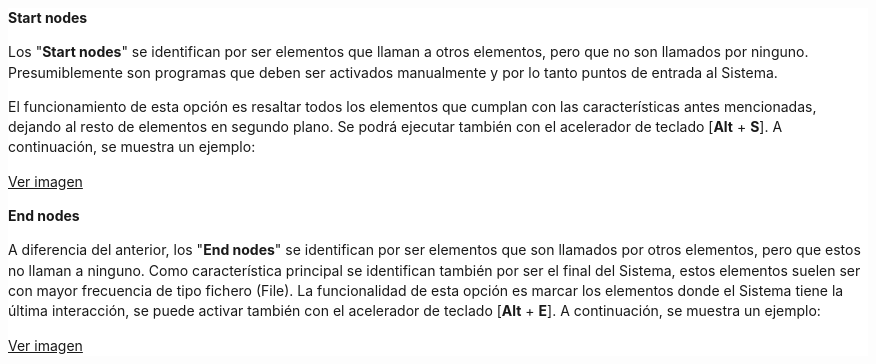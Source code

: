 </thead>

<tbody>

<tr>

<td width="143" valign="top">

**Start nodes**

</td>

<td width="257" valign="top">

Los "**Start nodes**" se identifican por ser elementos que llaman a otros elementos, pero que no son llamados por ninguno. Presumiblemente son programas que deben ser activados manualmente y por lo tanto puntos de entrada al Sistema.

El funcionamiento de esta opción es resaltar todos los elementos que cumplan con las características antes mencionadas, dejando al resto de elementos en segundo plano. Se podrá ejecutar también con el acelerador de teclado [**Alt** + **S**]. A continuación, se muestra un ejemplo:

</td>

<td width="166" valign="top">

[Ver imagen](/089.jpg)

</td>

</tr>

<tr>

<td width="143" valign="top">

**End nodes**

</td>

<td width="257" valign="top">

A diferencia del anterior, los "**End nodes**" se identifican por ser elementos que son llamados por otros elementos, pero que estos no llaman a ninguno. Como característica principal se identifican también por ser el final del Sistema, estos elementos suelen ser con mayor frecuencia de tipo fichero (File). La funcionalidad de esta opción es marcar los elementos donde el Sistema tiene la última interacción, se puede activar también con el acelerador de teclado [**Alt** + **E**]. A continuación, se muestra un ejemplo:

</td>

<td width="166" valign="top">

[Ver imagen](/090.jpg)

</td>

</tr>

<tr>

<td width="143" valign="top">
